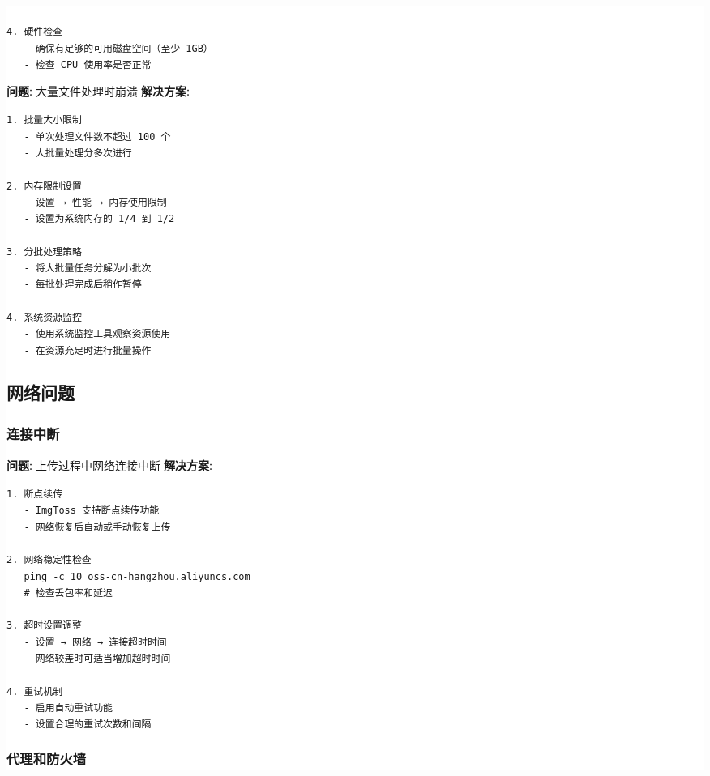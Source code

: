 ```

4. 硬件检查
   - 确保有足够的可用磁盘空间（至少 1GB）
   - 检查 CPU 使用率是否正常
```

**问题**: 大量文件处理时崩溃
**解决方案**:
```
1. 批量大小限制
   - 单次处理文件数不超过 100 个
   - 大批量处理分多次进行

2. 内存限制设置
   - 设置 → 性能 → 内存使用限制
   - 设置为系统内存的 1/4 到 1/2

3. 分批处理策略
   - 将大批量任务分解为小批次
   - 每批处理完成后稍作暂停

4. 系统资源监控
   - 使用系统监控工具观察资源使用
   - 在资源充足时进行批量操作
```

## 网络问题

### 连接中断

**问题**: 上传过程中网络连接中断
**解决方案**:
```
1. 断点续传
   - ImgToss 支持断点续传功能
   - 网络恢复后自动或手动恢复上传

2. 网络稳定性检查
   ping -c 10 oss-cn-hangzhou.aliyuncs.com
   # 检查丢包率和延迟

3. 超时设置调整
   - 设置 → 网络 → 连接超时时间
   - 网络较差时可适当增加超时时间

4. 重试机制
   - 启用自动重试功能
   - 设置合理的重试次数和间隔
```

### 代理和防火墙
